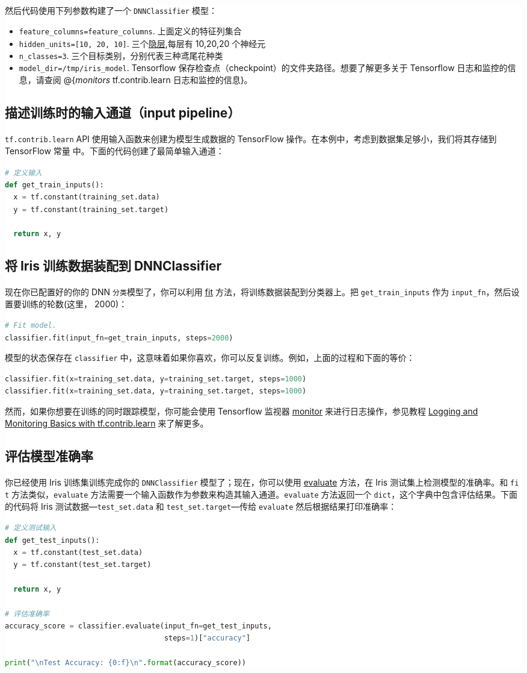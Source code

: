 然后代码使用下列参数构建了一个 `DNNClassifier` 模型： 

*   `feature_columns=feature_columns`. 上面定义的特征列集合
*   `hidden_units=[10, 20, 10]`. 三个[隐层](http://stats.stackexchange.com/questions/181/how-to-choose-the-number-of-hidden-layers-and-nodes-in-a-feedforward-neural-netw),每层有 10,20,20 个神经元
*   `n_classes=3`. 三个目标类别，分别代表三种鸢尾花种类
*   `model_dir=/tmp/iris_model`. Tensorflow 保存检查点（checkpoint）的文件夹路径。想要了解更多关于 Tensorflow 日志和监控的信息，请查阅 @{$monitors$ tf.contrib.learn 日志和监控的信息}。

<a name="train-input"></a>
## 描述训练时的输入通道（input pipeline）

`tf.contrib.learn` API 使用输入函数来创建为模型生成数据的 TensorFlow 操作。在本例中，考虑到数据集足够小，我们将其存储到 TensorFlow 常量 中。下面的代码创建了最简单输入通道：

```python
# 定义输入
def get_train_inputs():
  x = tf.constant(training_set.data)
  y = tf.constant(training_set.target)

  return x, y
```
<a name="fit-dnnclassifier"></a>
## 将 Iris 训练数据装配到 DNNClassifier

现在你已配置好的你的 DNN `分类`模型了，你可以利用 [fit](../api_guides/python/contrib.learn.md#BaseEstimator.fit) 方法，将训练数据装配到分类器上。把 `get_train_inputs` 作为 `input_fn`，然后设置要训练的轮数(这里， 2000)：

```python
# Fit model.
classifier.fit(input_fn=get_train_inputs, steps=2000)
```

模型的状态保存在 `classifier` 中，这意味着如果你喜欢，你可以反复训练。例如，上面的过程和下面的等价：

```python
classifier.fit(x=training_set.data, y=training_set.target, steps=1000)
classifier.fit(x=training_set.data, y=training_set.target, steps=1000)
```

然而，如果你想要在训练的同时跟踪模型，你可能会使用 Tensorflow 监视器 [monitor](https://www.tensorflow.org/code/tensorflow/contrib/learn/python/learn/monitors.py)
来进行日志操作，参见教程 [Logging and Monitoring Basics with tf.contrib.learn](./monitors.md) 来了解更多。

<a name="evaluate-accuracy"></a>
## 评估模型准确率

你已经使用 Iris 训练集训练完成你的 `DNNClassifier` 模型了；现在，你可以使用 [evaluate](../api_guides/python/contrib.learn.md#BaseEstimator.evaluate) 方法，在 Iris 测试集上检测模型的准确率。和 `fit` 方法类似，`evaluate` 方法需要一个输入函数作为参数来构造其输入通道。`evaluate` 方法返回一个 `dict`，这个字典中包含评估结果。下面的代码将 Iris
测试数据&mdash;`test_set.data` 和 `test_set.target`&mdash;传给 `evaluate` 然后根据结果打印准确率：

```python
# 定义测试输入
def get_test_inputs():
  x = tf.constant(test_set.data)
  y = tf.constant(test_set.target)

  return x, y

# 评估准确率
accuracy_score = classifier.evaluate(input_fn=get_test_inputs,
                                     steps=1)["accuracy"]

print("\nTest Accuracy: {0:f}\n".format(accuracy_score))
```

